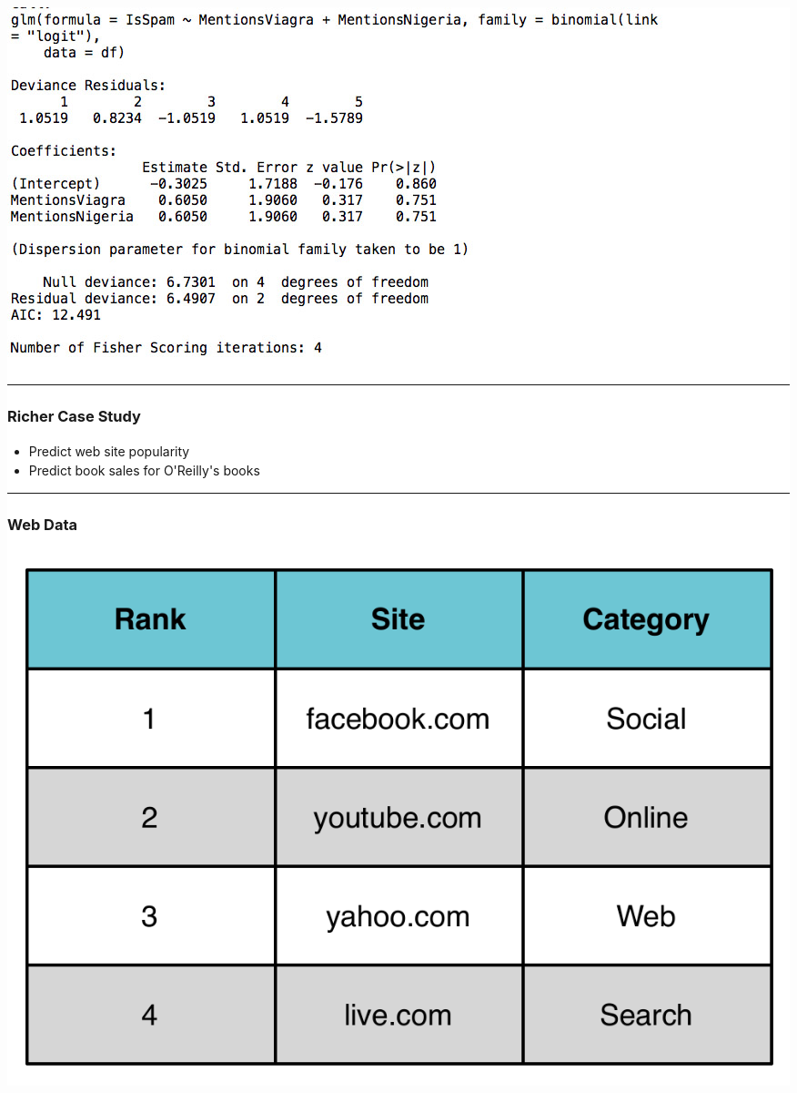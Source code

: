 ![ToyClassificationResults2](figures/ToyClassificationResults2.jpg)

---

### Richer Case Study

* Predict web site popularity
* Predict book sales for O'Reilly's books

---

### Web Data

![WebData1](figures/web_ranks1.pdf)

